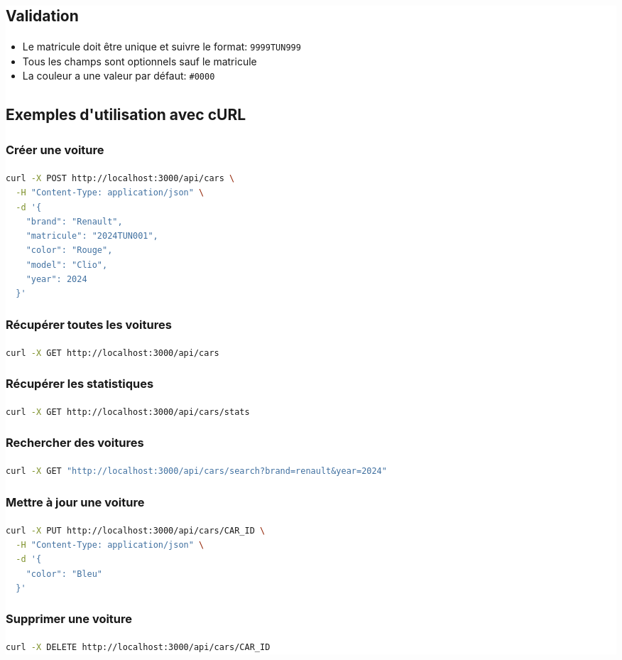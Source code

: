 ## Validation

- Le matricule doit être unique et suivre le format: `9999TUN999`
- Tous les champs sont optionnels sauf le matricule
- La couleur a une valeur par défaut: `#0000`

## Exemples d'utilisation avec cURL

### Créer une voiture
```bash
curl -X POST http://localhost:3000/api/cars \
  -H "Content-Type: application/json" \
  -d '{
    "brand": "Renault",
    "matricule": "2024TUN001",
    "color": "Rouge",
    "model": "Clio",
    "year": 2024
  }'
```

### Récupérer toutes les voitures
```bash
curl -X GET http://localhost:3000/api/cars
```

### Récupérer les statistiques
```bash
curl -X GET http://localhost:3000/api/cars/stats
```

### Rechercher des voitures
```bash
curl -X GET "http://localhost:3000/api/cars/search?brand=renault&year=2024"
```

### Mettre à jour une voiture
```bash
curl -X PUT http://localhost:3000/api/cars/CAR_ID \
  -H "Content-Type: application/json" \
  -d '{
    "color": "Bleu"
  }'
```

### Supprimer une voiture
```bash
curl -X DELETE http://localhost:3000/api/cars/CAR_ID
```
